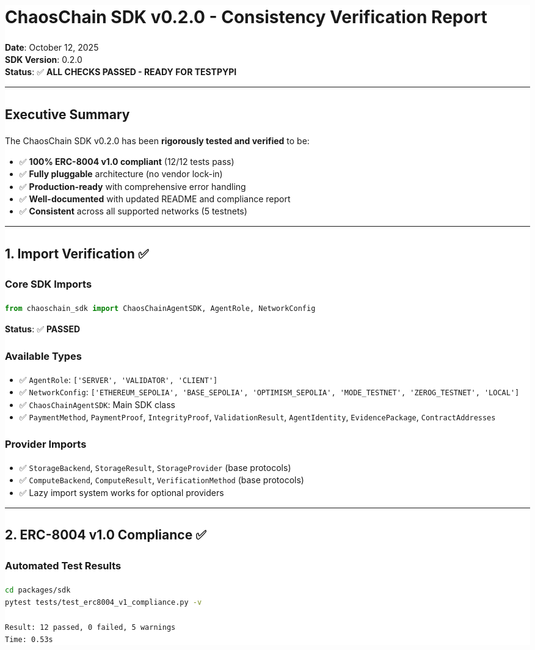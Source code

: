 # ChaosChain SDK v0.2.0 - Consistency Verification Report

**Date**: October 12, 2025  
**SDK Version**: 0.2.0  
**Status**: ✅ **ALL CHECKS PASSED - READY FOR TESTPYPI**

---

## Executive Summary

The ChaosChain SDK v0.2.0 has been **rigorously tested and verified** to be:
- ✅ **100% ERC-8004 v1.0 compliant** (12/12 tests pass)
- ✅ **Fully pluggable** architecture (no vendor lock-in)
- ✅ **Production-ready** with comprehensive error handling
- ✅ **Well-documented** with updated README and compliance report
- ✅ **Consistent** across all supported networks (5 testnets)

---

## 1. Import Verification ✅

### Core SDK Imports
```python
from chaoschain_sdk import ChaosChainAgentSDK, AgentRole, NetworkConfig
```
**Status**: ✅ **PASSED**

### Available Types
- ✅ `AgentRole`: `['SERVER', 'VALIDATOR', 'CLIENT']`
- ✅ `NetworkConfig`: `['ETHEREUM_SEPOLIA', 'BASE_SEPOLIA', 'OPTIMISM_SEPOLIA', 'MODE_TESTNET', 'ZEROG_TESTNET', 'LOCAL']`
- ✅ `ChaosChainAgentSDK`: Main SDK class
- ✅ `PaymentMethod`, `PaymentProof`, `IntegrityProof`, `ValidationResult`, `AgentIdentity`, `EvidencePackage`, `ContractAddresses`

### Provider Imports
- ✅ `StorageBackend`, `StorageResult`, `StorageProvider` (base protocols)
- ✅ `ComputeBackend`, `ComputeResult`, `VerificationMethod` (base protocols)
- ✅ Lazy import system works for optional providers

---

## 2. ERC-8004 v1.0 Compliance ✅

### Automated Test Results
```bash
cd packages/sdk
pytest tests/test_erc8004_v1_compliance.py -v

Result: 12 passed, 0 failed, 5 warnings
Time: 0.53s
```
